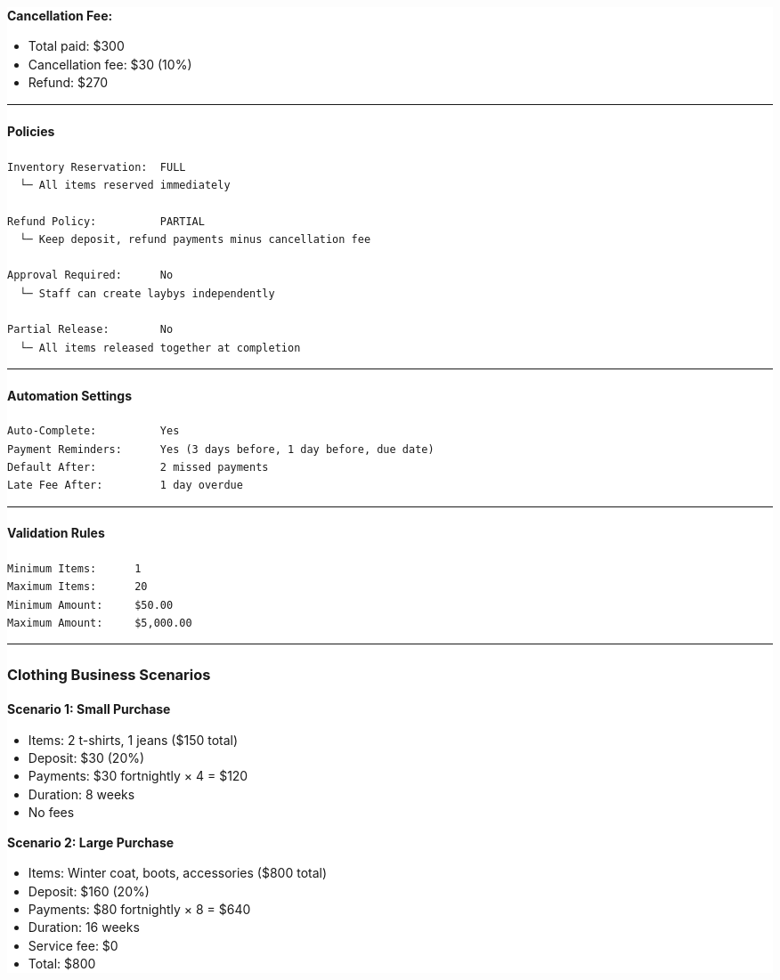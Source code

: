 **Cancellation Fee:**
- Total paid: $300
- Cancellation fee: $30 (10%)
- Refund: $270

---

#### Policies
```
Inventory Reservation:  FULL
  └─ All items reserved immediately

Refund Policy:          PARTIAL
  └─ Keep deposit, refund payments minus cancellation fee

Approval Required:      No
  └─ Staff can create laybys independently

Partial Release:        No
  └─ All items released together at completion
```

---

#### Automation Settings
```
Auto-Complete:          Yes
Payment Reminders:      Yes (3 days before, 1 day before, due date)
Default After:          2 missed payments
Late Fee After:         1 day overdue
```

---

#### Validation Rules
```
Minimum Items:      1
Maximum Items:      20
Minimum Amount:     $50.00
Maximum Amount:     $5,000.00
```

---

### Clothing Business Scenarios

**Scenario 1: Small Purchase**
- Items: 2 t-shirts, 1 jeans ($150 total)
- Deposit: $30 (20%)
- Payments: $30 fortnightly × 4 = $120
- Duration: 8 weeks
- No fees

**Scenario 2: Large Purchase**
- Items: Winter coat, boots, accessories ($800 total)
- Deposit: $160 (20%)
- Payments: $80 fortnightly × 8 = $640
- Duration: 16 weeks
- Service fee: $0
- Total: $800
